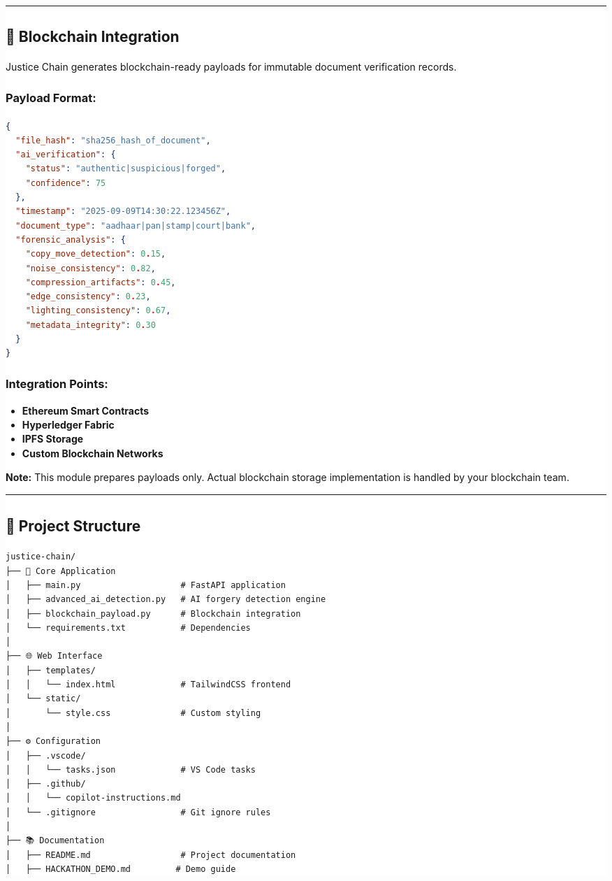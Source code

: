 
---

## 🔗 **Blockchain Integration**

Justice Chain generates blockchain-ready payloads for immutable document verification records.

### **Payload Format:**
```json
{
  "file_hash": "sha256_hash_of_document",
  "ai_verification": {
    "status": "authentic|suspicious|forged",
    "confidence": 75
  },
  "timestamp": "2025-09-09T14:30:22.123456Z",
  "document_type": "aadhaar|pan|stamp|court|bank",
  "forensic_analysis": {
    "copy_move_detection": 0.15,
    "noise_consistency": 0.82,
    "compression_artifacts": 0.45,
    "edge_consistency": 0.23,
    "lighting_consistency": 0.67,
    "metadata_integrity": 0.30
  }
}
```

### **Integration Points:**
- **Ethereum Smart Contracts**
- **Hyperledger Fabric**  
- **IPFS Storage**
- **Custom Blockchain Networks**

**Note:** This module prepares payloads only. Actual blockchain storage implementation is handled by your blockchain team.

---

## 📁 **Project Structure**

```
justice-chain/
├── 📄 Core Application
│   ├── main.py                    # FastAPI application
│   ├── advanced_ai_detection.py   # AI forgery detection engine  
│   ├── blockchain_payload.py      # Blockchain integration
│   └── requirements.txt           # Dependencies
│
├── 🌐 Web Interface  
│   ├── templates/
│   │   └── index.html             # TailwindCSS frontend
│   └── static/
│       └── style.css              # Custom styling
│
├── ⚙️ Configuration
│   ├── .vscode/
│   │   └── tasks.json             # VS Code tasks
│   ├── .github/
│   │   └── copilot-instructions.md
│   └── .gitignore                 # Git ignore rules
│
├── 📚 Documentation
│   ├── README.md                  # Project documentation
│   ├── HACKATHON_DEMO.md         # Demo guide
```